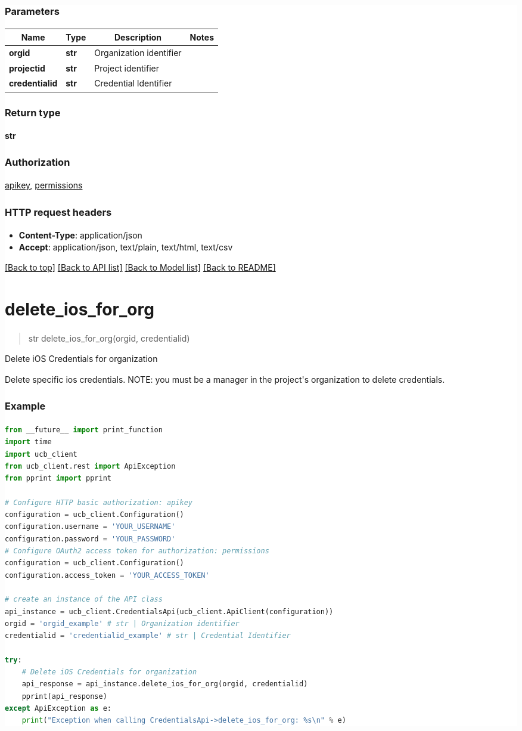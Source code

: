 ### Parameters

Name | Type | Description  | Notes
------------- | ------------- | ------------- | -------------
 **orgid** | **str**| Organization identifier | 
 **projectid** | **str**| Project identifier | 
 **credentialid** | **str**| Credential Identifier | 

### Return type

**str**

### Authorization

[apikey](../README.md#apikey), [permissions](../README.md#permissions)

### HTTP request headers

 - **Content-Type**: application/json
 - **Accept**: application/json, text/plain, text/html, text/csv

[[Back to top]](#) [[Back to API list]](../README.md#documentation-for-api-endpoints) [[Back to Model list]](../README.md#documentation-for-models) [[Back to README]](../README.md)

# **delete_ios_for_org**
> str delete_ios_for_org(orgid, credentialid)

Delete iOS Credentials for organization

Delete specific ios credentials. NOTE: you must be a manager in the project's organization to delete credentials. 

### Example
```python
from __future__ import print_function
import time
import ucb_client
from ucb_client.rest import ApiException
from pprint import pprint

# Configure HTTP basic authorization: apikey
configuration = ucb_client.Configuration()
configuration.username = 'YOUR_USERNAME'
configuration.password = 'YOUR_PASSWORD'
# Configure OAuth2 access token for authorization: permissions
configuration = ucb_client.Configuration()
configuration.access_token = 'YOUR_ACCESS_TOKEN'

# create an instance of the API class
api_instance = ucb_client.CredentialsApi(ucb_client.ApiClient(configuration))
orgid = 'orgid_example' # str | Organization identifier
credentialid = 'credentialid_example' # str | Credential Identifier

try:
    # Delete iOS Credentials for organization
    api_response = api_instance.delete_ios_for_org(orgid, credentialid)
    pprint(api_response)
except ApiException as e:
    print("Exception when calling CredentialsApi->delete_ios_for_org: %s\n" % e)
```
